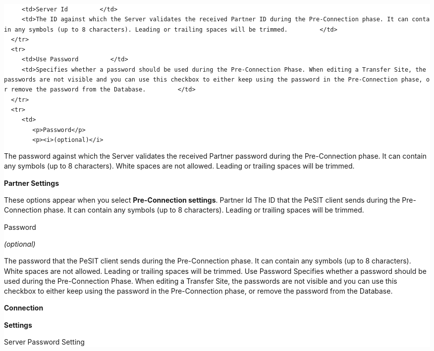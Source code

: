          <td>Server Id         </td>
         <td>The ID against which the Server validates the received Partner ID during the Pre-Connection phase. It can contain any symbols (up to 8 characters). Leading or trailing spaces will be trimmed.         </td>
      </tr>
      <tr>
         <td>Use Password         </td>
         <td>Specifies whether a password should be used during the Pre-Connection Phase. When editing a Transfer Site, the passwords are not visible and you can use this checkbox to either keep using the password in the Pre-Connection phase, or remove the password from the Database.         </td>
      </tr>
      <tr>
         <td>
            <p>Password</p>
            <p><i>(optional)</i>
</p>
         </td>
         <td>The password against which the Server validates the received Partner password during the Pre-Connection phase. It can contain any symbols (up to 8 characters). White spaces are not allowed. Leading or trailing spaces will be trimmed.         </td>
      </tr>
      <tr>
         <td>
            <p><b>Partner Settings</b>
</p>
         </td>
         <td>These options appear when you select <b>Pre-Connection settings</b>.         </td>
      </tr>
      <tr>
         <td>Partner Id         </td>
         <td>The ID that the PeSIT client sends during the Pre-Connection phase. It can contain any symbols (up to 8 characters). Leading or trailing spaces will be trimmed.         </td>
      </tr>
      <tr>
         <td>
            <p>Password</p>
            <p><i>(optional)</i>
</p>
         </td>
         <td>The password that the PeSIT client sends during the Pre-Connection phase. It can contain any  symbols  (up to 8 characters). White spaces are not allowed. Leading or trailing spaces will be trimmed.         </td>
      </tr>
      <tr>
         <td>Use Password         </td>
         <td>Specifies whether a password should be used during the Pre-Connection Phase. When editing a Transfer Site, the passwords are not visible and you can use this checkbox to either keep using the password in the Pre-Connection phase, or remove the password from the Database.         </td>
      </tr>
      <tr>
         <td>
            <p><b>Connection</b>
</p>
            <p><b>Settings</b>
</p>
         </td>
         <td>
         </td>
      </tr>
      <tr>
         <td>Server Password Setting         </td>
         <td>